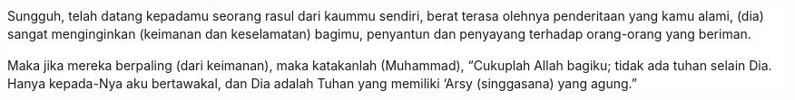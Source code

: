 <span id='128' class='verse' title="QS At-Taubah: 128">Sungguh, telah datang kepadamu seorang rasul dari kaummu sendiri, berat terasa olehnya penderitaan yang kamu alami, (dia) sangat menginginkan (keimanan dan keselamatan) bagimu, penyantun dan penyayang terhadap orang-orang yang beriman.</span>

<span id='129' class='verse' title="QS At-Taubah: 129">Maka jika mereka berpaling (dari keimanan), maka katakanlah (Muhammad), “Cukuplah Allah bagiku; tidak ada tuhan selain Dia. Hanya kepada-Nya aku bertawakal, dan Dia adalah Tuhan yang memiliki ‘Arsy (singgasana) yang agung.”</span>

